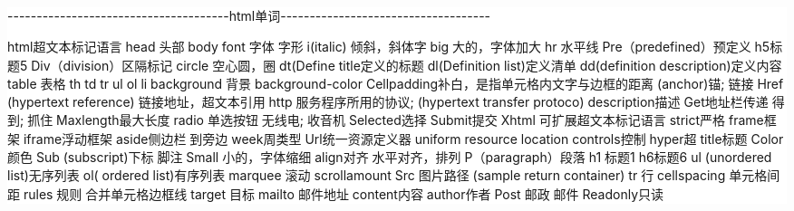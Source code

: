 ﻿
--------------------------------------html单词------------------------------------

html超文本标记语言 
head 头部
body
font 字体 字形
i(italic) 倾斜，斜体字
big 大的，字体加大
hr 水平线
Pre（predefined）预定义
h5标题5
Div（division）区隔标记
circle 空心圆，圈
dt(Define title定义的标题
dl(Definition list)定义清单
dd(definition description)定义内容
table 表格  th  td tr
ul ol li
background 背景  background-color
Cellpadding补白，是指单元格内文字与边框的距离
<a href=""></a> (anchor)锚; 链接   Href (hypertext reference) 链接地址，超文本引用
http 服务程序所用的协议; (hypertext transfer protoco)
description描述
Get地址栏传递 得到; 抓住
Maxlength最大长度
radio 单选按钮
无线电; 收音机
Selected选择
Submit提交
Xhtml
可扩展超文本标记语言
strict严格
frame框架
iframe浮动框架
aside侧边栏 到旁边
week周类型
Url统一资源定义器
uniform resource location 
controls控制
hyper超
title标题 
Color 颜色 
Sub (subscript)下标 脚注
Small 小的，字体缩细
align对齐 水平对齐，排列
P（paragraph）段落
h1 标题1
h6标题6
ul (unordered list)无序列表
ol( ordered list)有序列表
marquee 滚动
scrollamount
Src 图片路径
(sample return container)
tr  行
cellspacing 单元格间距
rules 规则 合并单元格边框线
target 目标
mailto 邮件地址
content内容
author作者
Post 邮政 邮件
Readonly只读